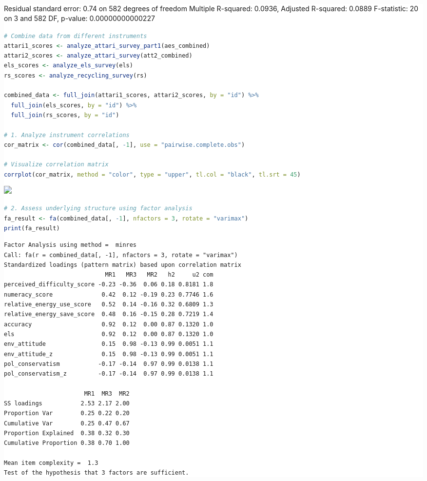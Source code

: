 Residual standard error: 0.74 on 582 degrees of freedom
Multiple R-squared: 0.0936, Adjusted R-squared: 0.0889
F-statistic: 20 on 3 and 582 DF, p-value: 0.00000000000227

``` r
# Combine data from different instruments
attari1_scores <- analyze_attari_survey_part1(aes_combined)
attari2_scores <- analyze_attari_survey(att2_combined)
els_scores <- analyze_els_survey(els)
rs_scores <- analyze_recycling_survey(rs)

combined_data <- full_join(attari1_scores, attari2_scores, by = "id") %>%
  full_join(els_scores, by = "id") %>%
  full_join(rs_scores, by = "id")

# 1. Analyze instrument correlations
cor_matrix <- cor(combined_data[, -1], use = "pairwise.complete.obs")

# Visualize correlation matrix
corrplot(cor_matrix, method = "color", type = "upper", tl.col = "black", tl.srt = 45)
```

<img src="cors1.markdown_strict_files/figure-markdown_strict/unnamed-chunk-5-1.png" width="768" />

``` r
# 2. Assess underlying structure using factor analysis
fa_result <- fa(combined_data[, -1], nfactors = 3, rotate = "varimax")
print(fa_result)
```

    Factor Analysis using method =  minres
    Call: fa(r = combined_data[, -1], nfactors = 3, rotate = "varimax")
    Standardized loadings (pattern matrix) based upon correlation matrix
                                 MR1   MR3   MR2   h2     u2 com
    perceived_difficulty_score -0.23 -0.36  0.06 0.18 0.8181 1.8
    numeracy_score              0.42  0.12 -0.19 0.23 0.7746 1.6
    relative_energy_use_score   0.52  0.14 -0.16 0.32 0.6809 1.3
    relative_energy_save_score  0.48  0.16 -0.15 0.28 0.7219 1.4
    accuracy                    0.92  0.12  0.00 0.87 0.1320 1.0
    els                         0.92  0.12  0.00 0.87 0.1320 1.0
    env_attitude                0.15  0.98 -0.13 0.99 0.0051 1.1
    env_attitude_z              0.15  0.98 -0.13 0.99 0.0051 1.1
    pol_conservatism           -0.17 -0.14  0.97 0.99 0.0138 1.1
    pol_conservatism_z         -0.17 -0.14  0.97 0.99 0.0138 1.1

                           MR1  MR3  MR2
    SS loadings           2.53 2.17 2.00
    Proportion Var        0.25 0.22 0.20
    Cumulative Var        0.25 0.47 0.67
    Proportion Explained  0.38 0.32 0.30
    Cumulative Proportion 0.38 0.70 1.00

    Mean item complexity =  1.3
    Test of the hypothesis that 3 factors are sufficient.
